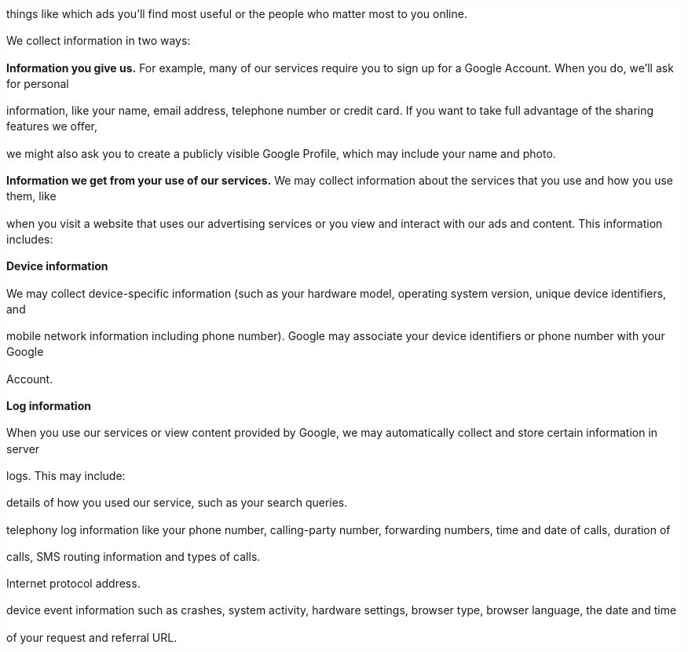 things like which ads you’ll find most useful or the people who matter most to you online.


We collect information in two ways:


**Information you give us.** For example, many of our services require you to sign up for a Google Account. When you do, we’ll ask for personal


information, like your name, email address, telephone number or credit card. If you want to take full advantage of the sharing features we offer,


we might also ask you to create a publicly visible Google Profile, which may include your name and photo.


**Information we get from your use of our services.** We may collect information about the services that you use and how you use them, like


when you visit a website that uses our advertising services or you view and interact with our ads and content. This information includes:


**Device information**


We may collect device-specific information (such as your hardware model, operating system version, unique device identifiers, and


mobile network information including phone number). Google may associate your device identifiers or phone number with your Google


Account.


**Log information**


When you use our services or view content provided by Google, we may automatically collect and store certain information in server


logs. This may include:


details of how you used our service, such as your search queries.


telephony log information like your phone number, calling-party number, forwarding numbers, time and date of calls, duration of


calls, SMS routing information and types of calls.


Internet protocol address.


device event information such as crashes, system activity, hardware settings, browser type, browser language, the date and time


of your request and referral URL.
